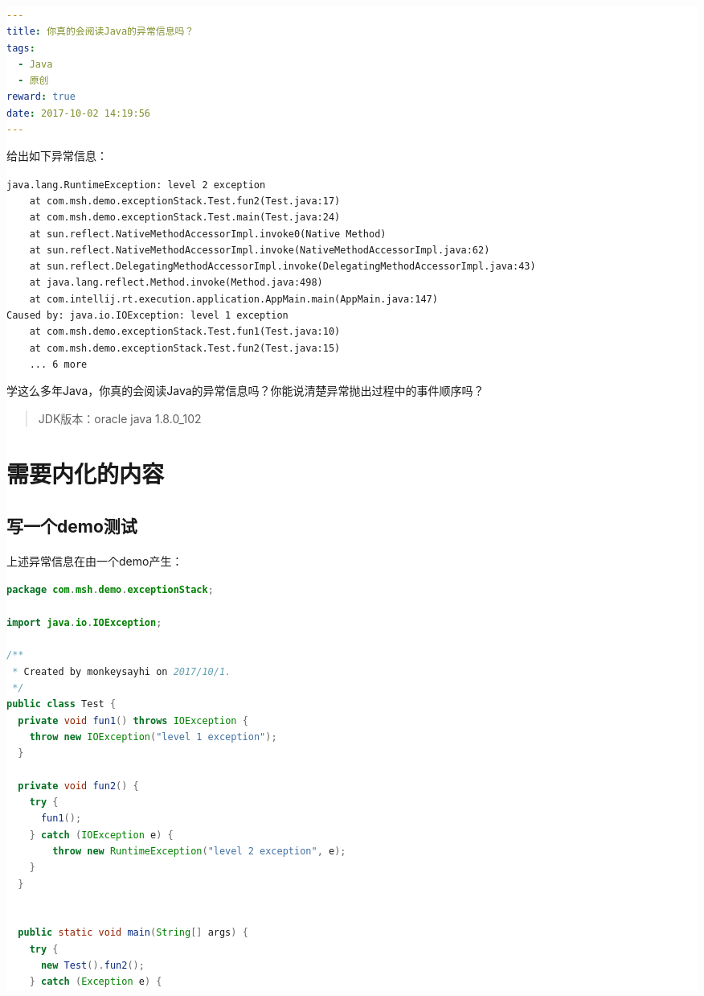 ```yaml
---
title: 你真的会阅读Java的异常信息吗？
tags:
  - Java
  - 原创
reward: true
date: 2017-10-02 14:19:56
---
```


给出如下异常信息：

```
java.lang.RuntimeException: level 2 exception
	at com.msh.demo.exceptionStack.Test.fun2(Test.java:17)
	at com.msh.demo.exceptionStack.Test.main(Test.java:24)
	at sun.reflect.NativeMethodAccessorImpl.invoke0(Native Method)
	at sun.reflect.NativeMethodAccessorImpl.invoke(NativeMethodAccessorImpl.java:62)
	at sun.reflect.DelegatingMethodAccessorImpl.invoke(DelegatingMethodAccessorImpl.java:43)
	at java.lang.reflect.Method.invoke(Method.java:498)
	at com.intellij.rt.execution.application.AppMain.main(AppMain.java:147)
Caused by: java.io.IOException: level 1 exception
	at com.msh.demo.exceptionStack.Test.fun1(Test.java:10)
	at com.msh.demo.exceptionStack.Test.fun2(Test.java:15)
	... 6 more
```

学这么多年Java，你真的会阅读Java的异常信息吗？你能说清楚异常抛出过程中的事件顺序吗？



>JDK版本：oracle java 1.8.0_102

# 需要内化的内容

## 写一个demo测试

上述异常信息在由一个demo产生：

```java
package com.msh.demo.exceptionStack;

import java.io.IOException;

/**
 * Created by monkeysayhi on 2017/10/1.
 */
public class Test {
  private void fun1() throws IOException {
    throw new IOException("level 1 exception");
  }

  private void fun2() {
    try {
      fun1();
    } catch (IOException e) {
        throw new RuntimeException("level 2 exception", e);
    }
  }


  public static void main(String[] args) {
    try {
      new Test().fun2();
    } catch (Exception e) {
```